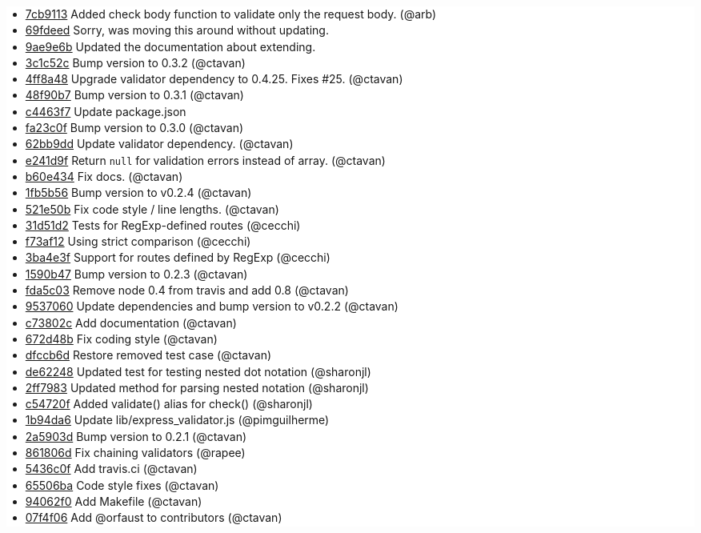 - [7cb9113](https://github.com/carlitux/koa-async-validator/commit/7cb9113bec43e28c3ec1f78a2a3e20d763da6f3b) Added check body function to validate only the request body. (@arb)
- [69fdeed](https://github.com/carlitux/koa-async-validator/commit/69fdeed8e82681ee03d9ba347a9b180ee17dade5) Sorry, was moving this around without updating.
- [9ae9e6b](https://github.com/carlitux/koa-async-validator/commit/9ae9e6be816f8550667ed6a4f3e595d1204f4a43) Updated the documentation about extending.
- [3c1c52c](https://github.com/carlitux/koa-async-validator/commit/3c1c52c7a10fd79b42814c3c6c28ecece9f6dd71) Bump version to 0.3.2 (@ctavan)
- [4ff8a48](https://github.com/carlitux/koa-async-validator/commit/4ff8a4879aa303ea9ef5f98760eb730a48a184f3) Upgrade validator dependency to 0.4.25. Fixes #25. (@ctavan)
- [48f90b7](https://github.com/carlitux/koa-async-validator/commit/48f90b7922a12fbfbef8bc10bcf98a913dd043ad) Bump version to 0.3.1 (@ctavan)
- [c4463f7](https://github.com/carlitux/koa-async-validator/commit/c4463f767ba75ec61f75e8f13455a003b1076c36) Update package.json
- [fa23c0f](https://github.com/carlitux/koa-async-validator/commit/fa23c0f952e781cdf25d2167b870638440cb5eb5) Bump version to 0.3.0 (@ctavan)
- [62bb9dd](https://github.com/carlitux/koa-async-validator/commit/62bb9dd27f1519e3eebaad2647a51cdf7c82675f) Update validator dependency. (@ctavan)
- [e241d9f](https://github.com/carlitux/koa-async-validator/commit/e241d9fa0accab8fc550c5d5aa398c80a0d38b79) Return `null` for validation errors instead of array. (@ctavan)
- [b60e434](https://github.com/carlitux/koa-async-validator/commit/b60e434e03de9e1e37928381beb71031b86cd446) Fix docs. (@ctavan)
- [1fb5b56](https://github.com/carlitux/koa-async-validator/commit/1fb5b560813b3bd1f0d4a9f556b62804b231d94d) Bump version to v0.2.4 (@ctavan)
- [521e50b](https://github.com/carlitux/koa-async-validator/commit/521e50babe0f40c87cc861d835954ce58c3f2ba6) Fix code style / line lengths. (@ctavan)
- [31d51d2](https://github.com/carlitux/koa-async-validator/commit/31d51d245bb9c8f654e62f0ebdd6c9388d80bbf1) Tests for RegExp-defined routes (@cecchi)
- [f73af12](https://github.com/carlitux/koa-async-validator/commit/f73af126290035577cec014630cb478f08d383bb) Using strict comparison (@cecchi)
- [3ba4e3f](https://github.com/carlitux/koa-async-validator/commit/3ba4e3f2340e9e5000b2dd7dd2e83050ecfb236c) Support for routes defined by RegExp (@cecchi)
- [1590b47](https://github.com/carlitux/koa-async-validator/commit/1590b471943e72535be883d3d718b08eeb8034ad) Bump version to 0.2.3 (@ctavan)
- [fda5c03](https://github.com/carlitux/koa-async-validator/commit/fda5c0374298b8d14e6695143db27c6fd3129f2e) Remove node 0.4 from travis and add 0.8 (@ctavan)
- [9537060](https://github.com/carlitux/koa-async-validator/commit/95370604bfde8ff8326c65e64c6a7cb5cc91b386) Update dependencies and bump version to v0.2.2 (@ctavan)
- [c73802c](https://github.com/carlitux/koa-async-validator/commit/c73802c95a5831415c10f8f8de9616f2fa133705) Add documentation (@ctavan)
- [672d48b](https://github.com/carlitux/koa-async-validator/commit/672d48bc3549734edebcbabe9bc6067393f8dd18) Fix coding style (@ctavan)
- [dfccb6d](https://github.com/carlitux/koa-async-validator/commit/dfccb6d68636b53cb7d78d2cdac4433b40f8a014) Restore removed test case (@ctavan)
- [de62248](https://github.com/carlitux/koa-async-validator/commit/de6224811f666f5945267d2439da20b173efb4b5) Updated test for testing nested dot notation (@sharonjl)
- [2ff7983](https://github.com/carlitux/koa-async-validator/commit/2ff7983a7579f303716f4c176277cbd05935481e) Updated method for parsing nested notation (@sharonjl)
- [c54720f](https://github.com/carlitux/koa-async-validator/commit/c54720f74a517f1bd9bcbbb37364ff5107316565) Added validate() alias for check() (@sharonjl)
- [1b94da6](https://github.com/carlitux/koa-async-validator/commit/1b94da675a86921b73450997c10aa52a5e0c0cf2) Update lib/express_validator.js (@pimguilherme)
- [2a5903d](https://github.com/carlitux/koa-async-validator/commit/2a5903dd629f183c278ff0279637ea44ee517eb5) Bump version to 0.2.1 (@ctavan)
- [861806d](https://github.com/carlitux/koa-async-validator/commit/861806d375dce1d8533435219047e742b4d7bf36) Fix chaining validators (@rapee)
- [5436c0f](https://github.com/carlitux/koa-async-validator/commit/5436c0f5020e97f0a74a09a79e40f88fb532ad89) Add travis.ci (@ctavan)
- [65506ba](https://github.com/carlitux/koa-async-validator/commit/65506bac7a62bc7b50c7213e761a81b536fd1578) Code style fixes (@ctavan)
- [94062f0](https://github.com/carlitux/koa-async-validator/commit/94062f051b8ce10cc87cb20079ee7f553f9e449f) Add Makefile (@ctavan)
- [07f4f06](https://github.com/carlitux/koa-async-validator/commit/07f4f060d5cadbfb2465efe93373a8a7d4fc949e) Add @orfaust to contributors (@ctavan)